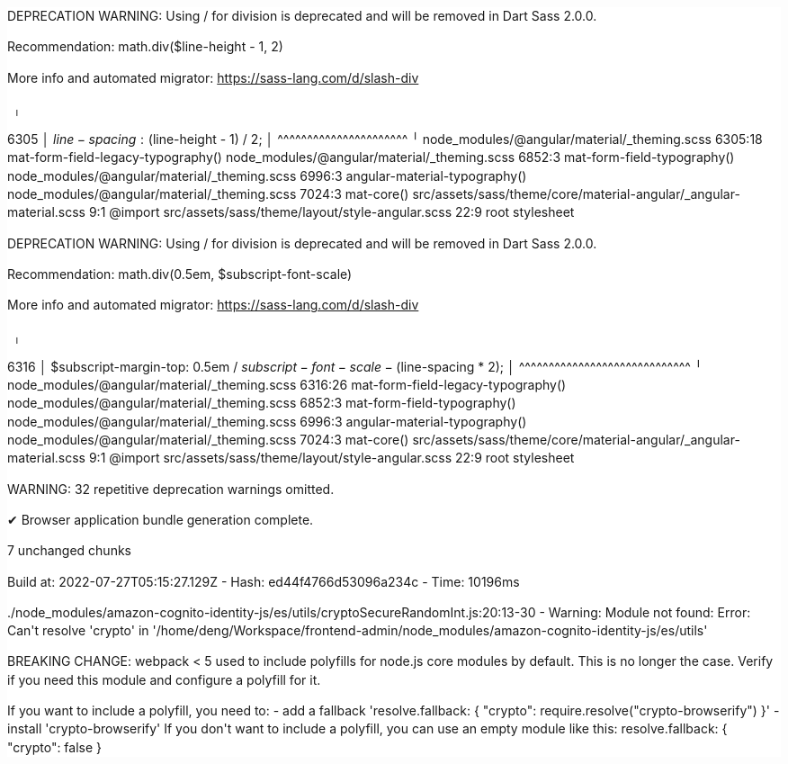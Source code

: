 DEPRECATION WARNING: Using / for division is deprecated and will be removed in Dart Sass 2.0.0.

Recommendation: math.div($line-height - 1, 2)

More info and automated migrator: https://sass-lang.com/d/slash-div

     ╷
6305 │   $line-spacing: ($line-height - 1) / 2;
     │                  ^^^^^^^^^^^^^^^^^^^^^^
     ╵
    node_modules/@angular/material/_theming.scss 6305:18                    mat-form-field-legacy-typography()
    node_modules/@angular/material/_theming.scss 6852:3                     mat-form-field-typography()
    node_modules/@angular/material/_theming.scss 6996:3                     angular-material-typography()
    node_modules/@angular/material/_theming.scss 7024:3                     mat-core()
    src/assets/sass/theme/core/material-angular/_angular-material.scss 9:1  @import
    src/assets/sass/theme/layout/style-angular.scss 22:9                    root stylesheet

DEPRECATION WARNING: Using / for division is deprecated and will be removed in Dart Sass 2.0.0.

Recommendation: math.div(0.5em, $subscript-font-scale)

More info and automated migrator: https://sass-lang.com/d/slash-div

     ╷
6316 │   $subscript-margin-top: 0.5em / $subscript-font-scale - ($line-spacing * 2);
     │                          ^^^^^^^^^^^^^^^^^^^^^^^^^^^^^
     ╵
    node_modules/@angular/material/_theming.scss 6316:26                    mat-form-field-legacy-typography()
    node_modules/@angular/material/_theming.scss 6852:3                     mat-form-field-typography()
    node_modules/@angular/material/_theming.scss 6996:3                     angular-material-typography()
    node_modules/@angular/material/_theming.scss 7024:3                     mat-core()
    src/assets/sass/theme/core/material-angular/_angular-material.scss 9:1  @import
    src/assets/sass/theme/layout/style-angular.scss 22:9                    root stylesheet

WARNING: 32 repetitive deprecation warnings omitted.

✔ Browser application bundle generation complete.

7 unchanged chunks

Build at: 2022-07-27T05:15:27.129Z - Hash: ed44f4766d53096a234c - Time: 10196ms

./node_modules/amazon-cognito-identity-js/es/utils/cryptoSecureRandomInt.js:20:13-30 - Warning: Module not found: Error: Can't resolve 'crypto' in '/home/deng/Workspace/frontend-admin/node_modules/amazon-cognito-identity-js/es/utils'

BREAKING CHANGE: webpack < 5 used to include polyfills for node.js core modules by default.
This is no longer the case. Verify if you need this module and configure a polyfill for it.

If you want to include a polyfill, you need to:
	- add a fallback 'resolve.fallback: { "crypto": require.resolve("crypto-browserify") }'
	- install 'crypto-browserify'
If you don't want to include a polyfill, you can use an empty module like this:
	resolve.fallback: { "crypto": false }
